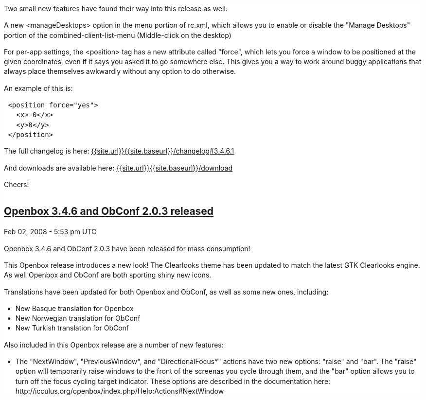 <p>Two small new features have found their way into this release as well:
</p>
  </p><p>
<p>A new &lt;manageDesktops&gt; option in the menu portion of rc.xml, which allows you to enable or disable the "Manage Desktops" portion of the combined-client-list-menu (Middle-click on the desktop)
</p>
  </p><p>
<p>For per-app settings, the &lt;position&gt; tag has a new attribute called "force", which lets you force a window to be positioned at the given coordinates, even if it says you asked it to go somewhere else.  This gives you a way to work around buggy applications that always place themselves awkwardly without any option to do otherwise.
</p>
  </p><p>
<p>An example of this is:
</p>
<pre> &lt;position force="yes"&gt;
   &lt;x&gt;-0&lt;/x&gt;
   &lt;y&gt;0&lt;/y&gt;
 &lt;/position&gt;
</pre>
  </p><p>
<p>The full changelog is here: <a href="{{site.url}}{{site.baseurl}}/changelog#3.4.6.1">{{site.url}}{{site.baseurl}}/changelog#3.4.6.1</a>
</p>
  </p><p>
<p>And downloads are available here: <a href="{{site.url}}{{site.baseurl}}/download">{{site.url}}{{site.baseurl}}/download</a>
</p>
  </p><p>
<p>Cheers!
</p>
  </p></div>
<h2> <span class="mw-headline" id=".7FUNIQ549e90284ec65a51-item-19--QINU.7F"><a rel="nofollow" class="external text" href="#Openbox_3.4.6_and_ObConf_2.0.3_released">Openbox 3.4.6 and ObConf 2.0.3 released</a></span></h2>
<div class="date">Feb 02, 2008 - 5:53 pm UTC</div>
<div class="description"><p>
<p>Openbox 3.4.6 and ObConf 2.0.3 have been released for mass consumption!
</p>
  </p><p>
<p>This Openbox release introduces a new look!  The Clearlooks theme has been updated to match the latest GTK Clearlooks engine.  As well Openbox and ObConf are both sporting shiny new icons.
</p>
  </p><p>
<p>Translations have been updated for both Openbox and ObConf, as well as some new ones, including:
</p>
    <ul>
    <li>New Basque translation for Openbox
    </li>
    <li>New Norwegian translation for ObConf
    </li>
    <li>New Turkish translation for ObConf
    </li>
    </ul>
  </p><p>
<p>Also included in this Openbox release are a number of new features:
</p>
    <ul>
    <li>The "NextWindow", "PreviousWindow", and "DirectionalFocus*" actions have two new options: "raise" and "bar".  The "raise" option will temporarily raise windows to the front of the screenas you cycle through them, and the "bar" option allows you to turn off the focus cycling target indicator.  These options are described in the documentation here: http://icculus.org/openbox/index.php/Help:Actions#NextWindow
